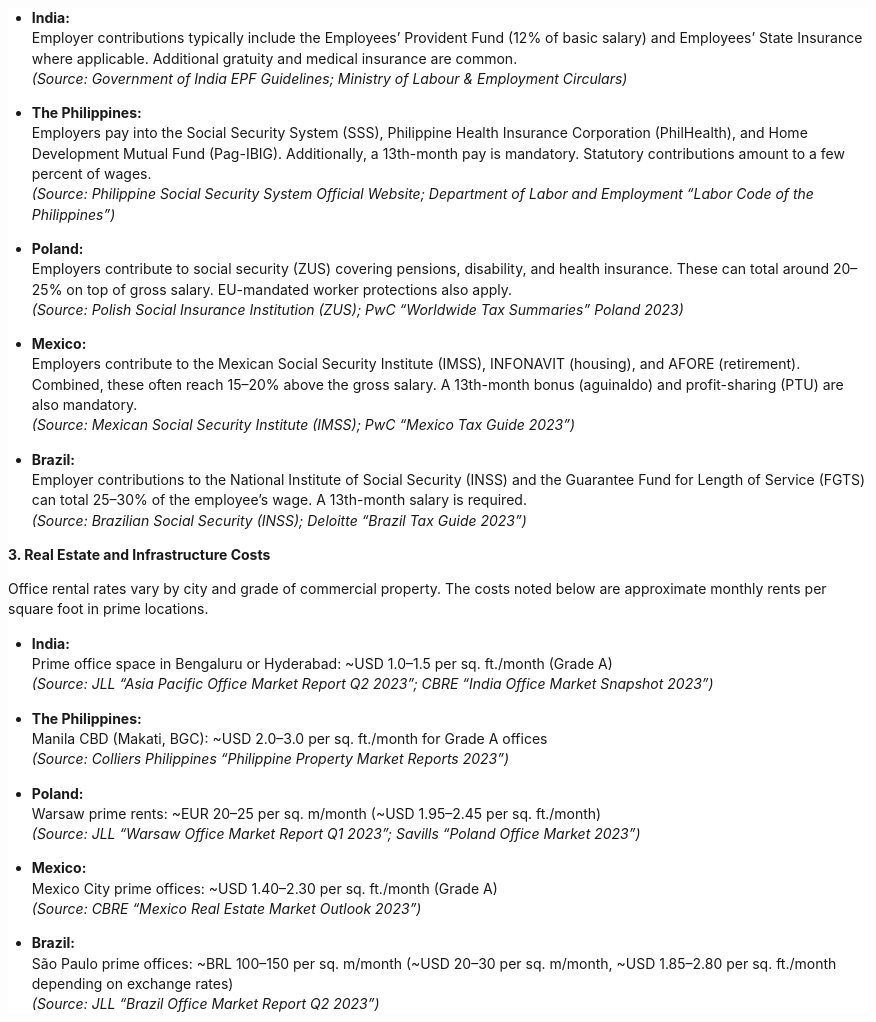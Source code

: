 - **India:**  
Employer contributions typically include the Employees’ Provident Fund (12% of basic salary) and Employees’ State Insurance where applicable. Additional gratuity and medical insurance are common.  
*(Source: Government of India EPF Guidelines; Ministry of Labour & Employment Circulars)*

- **The Philippines:**  
Employers pay into the Social Security System (SSS), Philippine Health Insurance Corporation (PhilHealth), and Home Development Mutual Fund (Pag-IBIG). Additionally, a 13th-month pay is mandatory. Statutory contributions amount to a few percent of wages.  
*(Source: Philippine Social Security System Official Website; Department of Labor and Employment “Labor Code of the Philippines”)*

- **Poland:**  
Employers contribute to social security (ZUS) covering pensions, disability, and health insurance. These can total around 20–25% on top of gross salary. EU-mandated worker protections also apply.  
*(Source: Polish Social Insurance Institution (ZUS); PwC “Worldwide Tax Summaries” Poland 2023)*

- **Mexico:**  
Employers contribute to the Mexican Social Security Institute (IMSS), INFONAVIT (housing), and AFORE (retirement). Combined, these often reach 15–20% above the gross salary. A 13th-month bonus (aguinaldo) and profit-sharing (PTU) are also mandatory.  
*(Source: Mexican Social Security Institute (IMSS); PwC “Mexico Tax Guide 2023”)*

- **Brazil:**  
Employer contributions to the National Institute of Social Security (INSS) and the Guarantee Fund for Length of Service (FGTS) can total 25–30% of the employee’s wage. A 13th-month salary is required.  
*(Source: Brazilian Social Security (INSS); Deloitte “Brazil Tax Guide 2023”)*

**3. Real Estate and Infrastructure Costs**

Office rental rates vary by city and grade of commercial property. The costs noted below are approximate monthly rents per square foot in prime locations.

- **India:**  
Prime office space in Bengaluru or Hyderabad: ~USD 1.0–1.5 per sq. ft./month (Grade A)  
*(Source: JLL “Asia Pacific Office Market Report Q2 2023”; CBRE “India Office Market Snapshot 2023”)*

- **The Philippines:**  
Manila CBD (Makati, BGC): ~USD 2.0–3.0 per sq. ft./month for Grade A offices  
*(Source: Colliers Philippines “Philippine Property Market Reports 2023”)*

- **Poland:**  
Warsaw prime rents: ~EUR 20–25 per sq. m/month (~USD 1.95–2.45 per sq. ft./month)  
*(Source: JLL “Warsaw Office Market Report Q1 2023”; Savills “Poland Office Market 2023”)*

- **Mexico:**  
Mexico City prime offices: ~USD 1.40–2.30 per sq. ft./month (Grade A)  
*(Source: CBRE “Mexico Real Estate Market Outlook 2023”)*

- **Brazil:**  
São Paulo prime offices: ~BRL 100–150 per sq. m/month (~USD 20–30 per sq. m/month, ~USD 1.85–2.80 per sq. ft./month depending on exchange rates)  
*(Source: JLL “Brazil Office Market Report Q2 2023”)*
